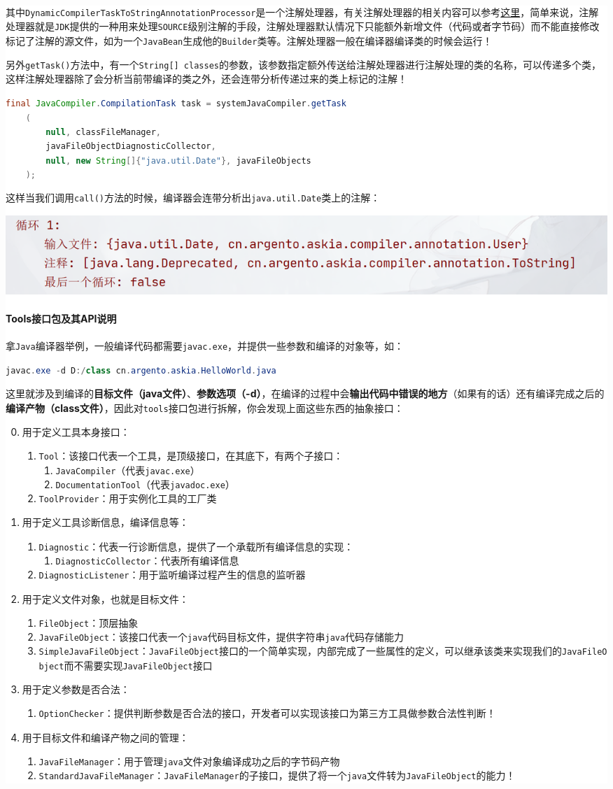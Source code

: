 其中`DynamicCompilerTaskToStringAnnotationProcessor`是一个注解处理器，有关注解处理器的相关内容可以参考[这里]()，简单来说，注解处理器就是`JDK`提供的一种用来处理`SOURCE`级别注解的手段，注解处理器默认情况下只能额外新增文件（代码或者字节码）而不能直接修改标记了注解的源文件，如为一个`JavaBean`生成他的`Builder`类等。注解处理器一般在编译器编译类的时候会运行！

另外`getTask()`方法中，有一个`String[] classes`的参数，该参数指定额外传送给注解处理器进行注解处理的类的名称，可以传递多个类，这样注解处理器除了会分析当前带编译的类之外，还会连带分析传递过来的类上标记的注解！

```java
final JavaCompiler.CompilationTask task = systemJavaCompiler.getTask
    (
    	null, classFileManager,
        javaFileObjectDiagnosticCollector, 
    	null, new String[]{"java.util.Date"}, javaFileObjects
	);
```

这样当我们调用`call()`方法的时候，编译器会连带分析出`java.util.Date`类上的注解：

![image-20231203235404713](README/image-20231203235404713.png)

#### Tools接口包及其API说明

拿`Java`编译器举例，一般编译代码都需要`javac.exe`，并提供一些参数和编译的对象等，如：

```java
javac.exe -d D:/class cn.argento.askia.HelloWorld.java
```

这里就涉及到编译的**目标文件（java文件）**、**参数选项（-d）**，在编译的过程中会**输出代码中错误的地方**（如果有的话）还有编译完成之后的**编译产物（class文件）**，因此对`tools`接口包进行拆解，你会发现上面这些东西的抽象接口：

0. 用于定义工具本身接口：
   1. `Tool`：该接口代表一个工具，是顶级接口，在其底下，有两个子接口：
      1. `JavaCompiler`（代表`javac.exe`）
      2. `DocumentationTool`（代表`javadoc.exe`）
   2. `ToolProvider`：用于实例化工具的工厂类

1. 用于定义工具诊断信息，编译信息等：
   1. `Diagnostic`：代表一行诊断信息，提供了一个承载所有编译信息的实现：
      1. `DiagnosticCollector`：代表所有编译信息
   2. `DiagnosticListener`：用于监听编译过程产生的信息的监听器
2. 用于定义文件对象，也就是目标文件：
   1. `FileObject`：顶层抽象
   2. `JavaFileObject`：该接口代表一个`java`代码目标文件，提供字符串`java`代码存储能力
   3. `SimpleJavaFileObject`：`JavaFileObject`接口的一个简单实现，内部完成了一些属性的定义，可以继承该类来实现我们的`JavaFileObject`而不需要实现`JavaFileObject`接口
3. 用于定义参数是否合法：
   1. `OptionChecker`：提供判断参数是否合法的接口，开发者可以实现该接口为第三方工具做参数合法性判断！
4. 用于目标文件和编译产物之间的管理：
   1. `JavaFileManager`：用于管理`java`文件对象编译成功之后的字节码产物
   2. `StandardJavaFileManager`：`JavaFileManager`的子接口，提供了将一个`java`文件转为`JavaFileObject`的能力！
